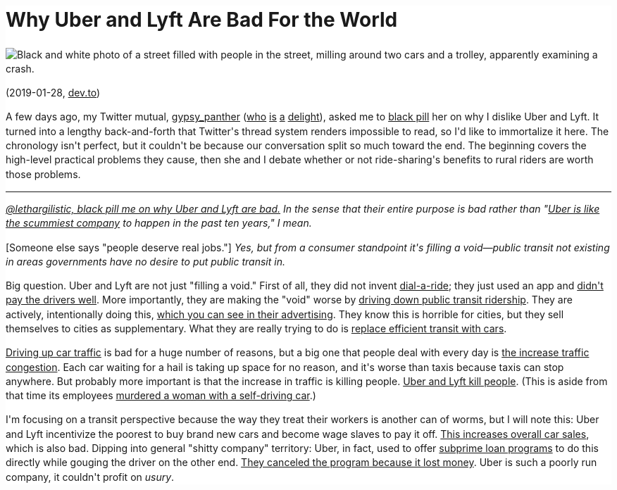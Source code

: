 
# Why Uber and Lyft Are Bad For the World

![Black and white photo of a street filled with people in the street, milling around two cars and a trolley, apparently examining a crash.](https://user-images.githubusercontent.com/5362035/64730259-c3b1c800-d493-11e9-8aff-9645c5ca5ff1.png)

(2019-01-28, [dev.to](https://dev.to/lethargilistic/why-uber-and-lyft-are-bad-for-the-world-14cc))

A few days ago, my Twitter mutual, [gypsy_panther](https://twitter.com/gypsy_panther) ([who](https://twitter.com/gypsy_panther/status/1089245444524236801) [is](https://twitter.com/gypsy_panther/status/1071470446070063104) [a](https://twitter.com/gypsy_panther/status/1089081581505961984) [delight](https://twitter.com/gypsy_panther/status/1088866039620747264)), asked me to [black pill](https://www.urbandictionary.com/define.php?term=Black%20Pill) her on why I dislike Uber and Lyft. It turned into a lengthy back-and-forth that Twitter's thread system renders impossible to read, so I'd like to immortalize it here. The chronology isn't perfect, but it couldn't be because our conversation split so much toward the end. The beginning covers the high-level practical problems they cause, then she and I debate whether or not ride-sharing's benefits to rural riders are worth those problems.

------

*[@lethargilistic, black pill me on why Uber and Lyft are bad.](https://twitter.com/gypsy_panther/status/1088169786608017408) In the sense that their entire purpose is bad rather than "[Uber is like the scummiest company](https://www.youtube.com/watch?v=Og3PjvcR1Pc) to happen in the past ten years," I mean.*

[Someone else says "people deserve real jobs."] *Yes, but from a consumer standpoint it's filling a void—public transit not existing in areas governments have no desire to put public transit in.*

Big question. Uber and Lyft are not just "filling a void." First of all, they did not invent [dial-a-ride](https://en.wikipedia.org/wiki/Demand_responsive_transport); they just used an app and [didn't pay the drivers well](https://www.theguardian.com/technology/2016/dec/09/uber-drivers-report-sweated-labour-minimum-wage). More importantly, they are making the "void" worse by [driving down public transit ridership](https://usa.streetsblog.org/2019/01/22/study-uber-and-lyft-are-responsible-for-u-s-transit-decline/). They are actively, intentionally doing this, [which you can see in their advertising](https://usa.streetsblog.org/2018/10/31/uber-and-lyft-ads-are-really-annoying-us-lately/). They know this is horrible for cities, but they sell themselves to cities as supplementary. What they are really trying to do is [replace efficient transit with cars](https://humantransit.org/2016/10/lets-quit-pretending-about-uber.html).

[Driving up car traffic](https://www.seattletimes.com/seattle-news/transportation/uber-lyft-boosted-car-travel-by-94-million-miles-in-seattle-last-year-study-says/) is bad for a huge number of reasons, but a big one that people deal with every day is [the increase traffic congestion](https://nyc.streetsblog.org/2018/07/25/uber-and-lyft-are-overwhelming-urban-streets-and-cities-need-to-act-fast/). Each car waiting for a hail is taking up space for no reason, and it's worse than taxis because taxis can stop anywhere. But probably more important is that the increase in traffic is killing people. [Uber and Lyft kill people](https://usa.streetsblog.org/2018/10/24/study-uber-and-lyft-are-increasing-traffic-deaths/). (This is aside from that time its employees [murdered a woman with a self-driving car](https://www.nytimes.com/2018/05/24/technology/uber-autonomous-car-ntsb-investigation.html).)

I'm focusing on a transit perspective because the way they treat their workers is another can of worms, but I will note this: Uber and Lyft incentivize the poorest to buy brand new cars and become wage slaves to pay it off. [This increases overall car sales](https://usa.streetsblog.org/2019/01/08/uber-and-lyft-dont-free-people-from-car-ownership-transit-does/), which is also bad. Dipping into general "shitty company" territory: Uber, in fact, used to offer [subprime loan programs](https://thebolditalic.com/ubers-auto-loan-program-is-basically-indentured-servitude-78011b8ea9b2) to do this directly while gouging the driver on the other end. [They canceled the program because it lost money](https://www.engadget.com/2017/08/08/uber-lease-losses-US/). Uber is such a poorly run company, it couldn't profit on *usury*.
